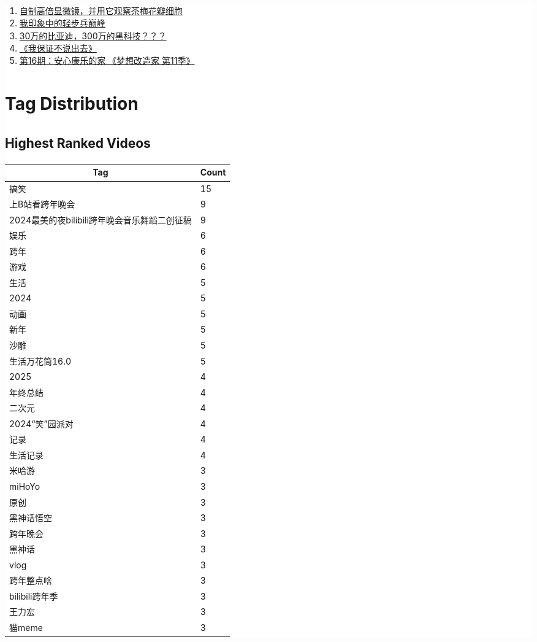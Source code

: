 1. [自制高倍显微镜，并用它观察茶梅花瓣细胞](https://www.bilibili.com/video/BV1x56dYGEvm)
1. [我印象中的轻步兵巅峰](https://www.bilibili.com/video/BV1rz6XYtE7w)
1. [30万的比亚迪，300万的黑科技？？？](https://www.bilibili.com/video/BV1yS6BYsEE5)
1. [《我保证不说出去》](https://www.bilibili.com/video/BV1oH6BYCEz8)
1. [第16期：安心康乐的家 《梦想改造家 第11季》](https://www.bilibili.com/video/BV1XtCwYyEDg)

# Tag Distribution
## Highest Ranked Videos


| Tag | Count |
| --- | --- |
| 搞笑 | 15 |
| 上B站看跨年晚会 | 9 |
| 2024最美的夜bilibili跨年晚会音乐舞蹈二创征稿 | 9 |
| 娱乐 | 6 |
| 跨年 | 6 |
| 游戏 | 6 |
| 生活 | 5 |
| 2024 | 5 |
| 动画 | 5 |
| 新年 | 5 |
| 沙雕 | 5 |
| 生活万花筒16.0 | 5 |
| 2025 | 4 |
| 年终总结 | 4 |
| 二次元 | 4 |
| 2024“笑”园派对 | 4 |
| 记录 | 4 |
| 生活记录 | 4 |
| 米哈游 | 3 |
| miHoYo | 3 |
| 原创 | 3 |
| 黑神话悟空 | 3 |
| 跨年晚会 | 3 |
| 黑神话 | 3 |
| vlog | 3 |
| 跨年整点啥 | 3 |
| bilibili跨年季 | 3 |
| 王力宏 | 3 |
| 猫meme | 3 |